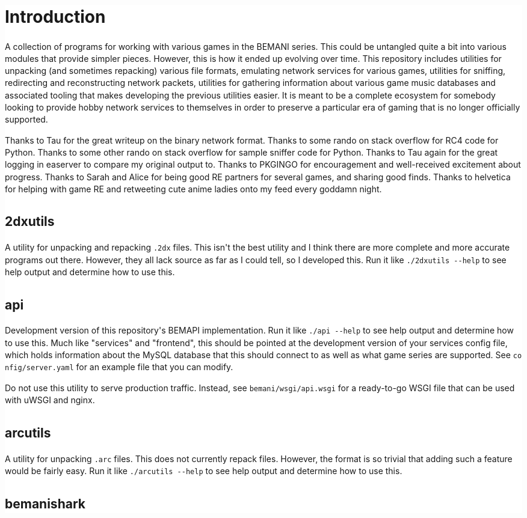 # Introduction

A collection of programs for working with various games in the BEMANI series. This
could be untangled quite a bit into various modules that provide simpler pieces.
However, this is how it ended up evolving over time. This repository includes
utilities for unpacking (and sometimes repacking) various file formats, emulating
network services for various games, utilities for sniffing, redirecting and
reconstructing network packets, utilities for gathering information about various
game music databases and associated tooling that makes developing the previous
utilities easier. It is meant to be a complete ecosystem for somebody looking to
provide hobby network services to themselves in order to preserve a particular era
of gaming that is no longer officially supported.

Thanks to Tau for the great writeup on the binary network format. Thanks to some
rando on stack overflow for RC4 code for Python. Thanks to some other rando on
stack overflow for sample sniffer code for Python. Thanks to Tau again for the
great logging in easerver to compare my original output to. Thanks to PKGINGO for
encouragement and well-received excitement about progress. Thanks to Sarah and Alice
for being good RE partners for several games, and sharing good finds. Thanks to
helvetica for helping with game RE and retweeting cute anime ladies onto my feed
every goddamn night.

## 2dxutils

A utility for unpacking and repacking `.2dx` files. This isn't the best utility and
I think there are more complete and more accurate programs out there. However,
they all lack source as far as I could tell, so I developed this. Run it like
`./2dxutils --help` to see help output and determine how to use this.

## api

Development version of this repository's BEMAPI implementation. Run it like
`./api --help` to see help output and determine how to use this. Much like
"services" and "frontend", this should be pointed at the development version of
your services config file, which holds information about the MySQL database that
this should connect to as well as what game series are supported. See
`config/server.yaml` for an example file that you can modify.

Do not use this utility to serve production traffic. Instead, see
`bemani/wsgi/api.wsgi` for a ready-to-go WSGI file that can be used with uWSGI
and nginx.

## arcutils

A utility for unpacking `.arc` files. This does not currently repack files. However,
the format is so trivial that adding such a feature would be fairly easy. Run it
like `./arcutils --help` to see help output and determine how to use this.

## bemanishark
